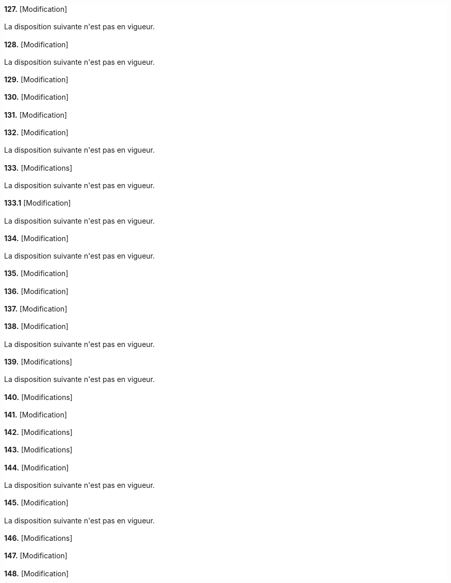 **127.** [Modification]

La disposition suivante n'est pas en vigueur.

**128.** [Modification]

La disposition suivante n'est pas en vigueur.

**129.** [Modification]

**130.** [Modification]

**131.** [Modification]

**132.** [Modification]

La disposition suivante n'est pas en vigueur.

**133.** [Modifications]

La disposition suivante n'est pas en vigueur.

**133.1** [Modification]

La disposition suivante n'est pas en vigueur.

**134.** [Modification]

La disposition suivante n'est pas en vigueur.

**135.** [Modification]

**136.** [Modification]

**137.** [Modification]

**138.** [Modification]

La disposition suivante n'est pas en vigueur.

**139.** [Modifications]

La disposition suivante n'est pas en vigueur.

**140.** [Modifications]

**141.** [Modification]

**142.** [Modifications]

**143.** [Modifications]

**144.** [Modification]

La disposition suivante n'est pas en vigueur.

**145.** [Modification]

La disposition suivante n'est pas en vigueur.

**146.** [Modifications]

**147.** [Modification]

**148.** [Modification]
